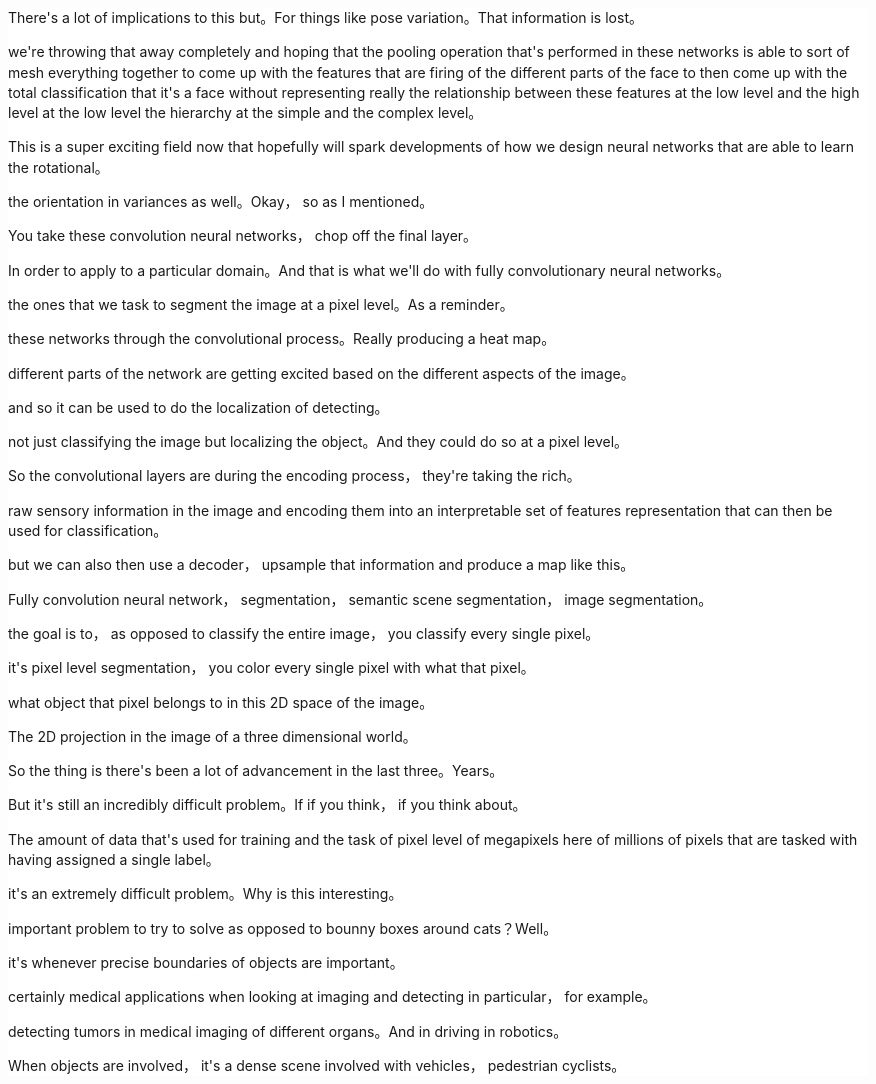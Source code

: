 There's a lot of implications to this but。For things like pose variation。That information is lost。

 we're throwing that away completely and hoping that the pooling operation that's performed in these networks is able to sort of mesh everything together to come up with the features that are firing of the different parts of the face to then come up with the total classification that it's a face without representing really the relationship between these features at the low level and the high level at the low level the hierarchy at the simple and the complex level。

This is a super exciting field now that hopefully will spark developments of how we design neural networks that are able to learn the rotational。

 the orientation in variances as well。Okay， so as I mentioned。

You take these convolution neural networks， chop off the final layer。

In order to apply to a particular domain。And that is what we'll do with fully convolutionary neural networks。

 the ones that we task to segment the image at a pixel level。As a reminder。

 these networks through the convolutional process。Really producing a heat map。

 different parts of the network are getting excited based on the different aspects of the image。

 and so it can be used to do the localization of detecting。

 not just classifying the image but localizing the object。And they could do so at a pixel level。

So the convolutional layers are during the encoding process， they're taking the rich。

 raw sensory information in the image and encoding them into an interpretable set of features representation that can then be used for classification。

 but we can also then use a decoder， upsample that information and produce a map like this。

Fully convolution neural network， segmentation， semantic scene segmentation， image segmentation。

 the goal is to， as opposed to classify the entire image， you classify every single pixel。

 it's pixel level segmentation， you color every single pixel with what that pixel。

 what object that pixel belongs to in this 2D space of the image。

The 2D projection in the image of a three dimensional world。

So the thing is there's been a lot of advancement in the last three。Years。

But it's still an incredibly difficult problem。If if you think， if you think about。

The amount of data that's used for training and the task of pixel level of megapixels here of millions of pixels that are tasked with having assigned a single label。

 it's an extremely difficult problem。Why is this interesting。

 important problem to try to solve as opposed to bounny boxes around cats？Well。

 it's whenever precise boundaries of objects are important。

 certainly medical applications when looking at imaging and detecting in particular， for example。

 detecting tumors in medical imaging of different organs。And in driving in robotics。

When objects are involved， it's a dense scene involved with vehicles， pedestrian cyclists。
